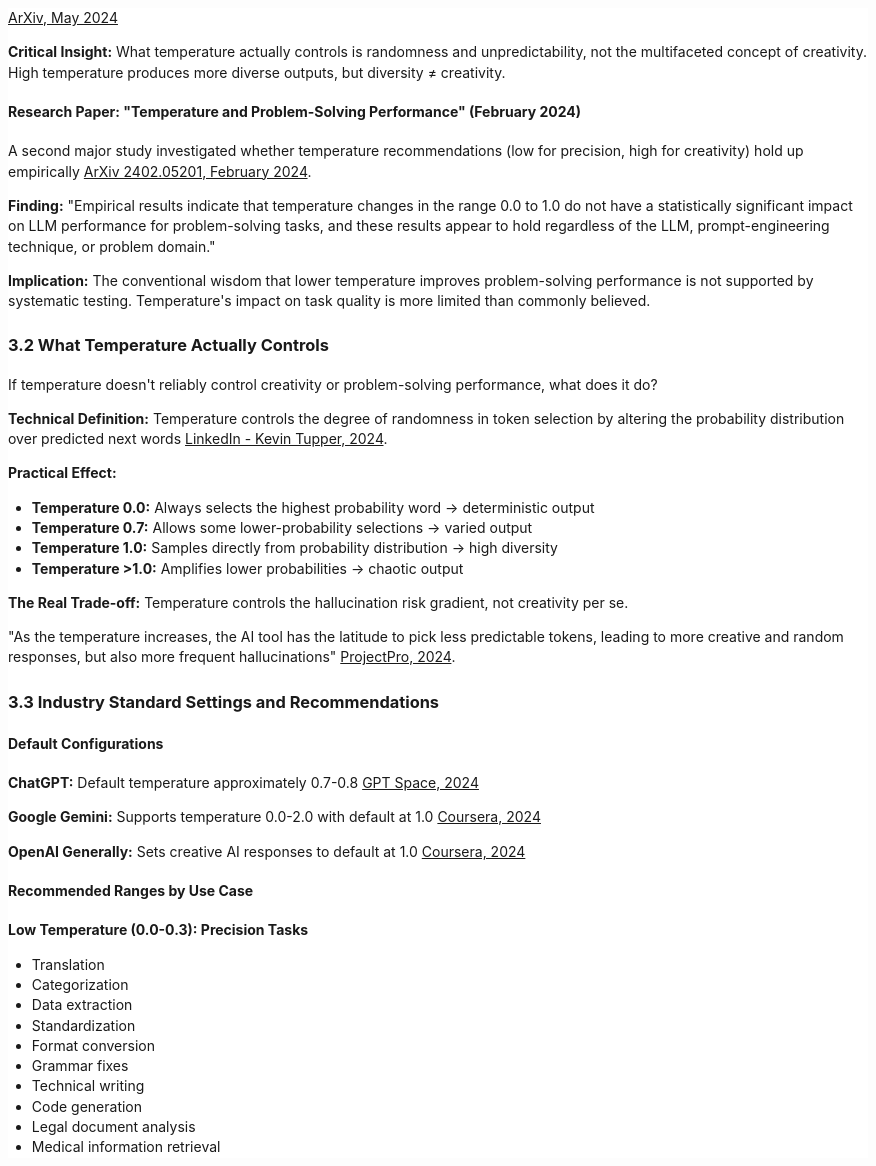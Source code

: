 [ArXiv, May 2024](https://arxiv.org/html/2405.00492v1)

**Critical Insight:** What temperature actually controls is randomness and unpredictability, not the multifaceted concept of creativity. High temperature produces more diverse outputs, but diversity ≠ creativity.

#### Research Paper: "Temperature and Problem-Solving Performance" (February 2024)

A second major study investigated whether temperature recommendations (low for precision, high for creativity) hold up empirically [ArXiv 2402.05201, February 2024](https://arxiv.org/abs/2402.05201).

**Finding:** "Empirical results indicate that temperature changes in the range 0.0 to 1.0 do not have a statistically significant impact on LLM performance for problem-solving tasks, and these results appear to hold regardless of the LLM, prompt-engineering technique, or problem domain."

**Implication:** The conventional wisdom that lower temperature improves problem-solving performance is not supported by systematic testing. Temperature's impact on task quality is more limited than commonly believed.

### 3.2 What Temperature Actually Controls

If temperature doesn't reliably control creativity or problem-solving performance, what does it do?

**Technical Definition:** Temperature controls the degree of randomness in token selection by altering the probability distribution over predicted next words [LinkedIn - Kevin Tupper, 2024](https://www.linkedin.com/pulse/creatively-deterministic-what-temperature-topp-ai-kevin-tupper).

**Practical Effect:**
- **Temperature 0.0:** Always selects the highest probability word → deterministic output
- **Temperature 0.7:** Allows some lower-probability selections → varied output
- **Temperature 1.0:** Samples directly from probability distribution → high diversity
- **Temperature >1.0:** Amplifies lower probabilities → chaotic output

**The Real Trade-off:** Temperature controls the hallucination risk gradient, not creativity per se.

"As the temperature increases, the AI tool has the latitude to pick less predictable tokens, leading to more creative and random responses, but also more frequent hallucinations" [ProjectPro, 2024](https://www.projectpro.io/article/llm-temperature/1073).

### 3.3 Industry Standard Settings and Recommendations

#### Default Configurations

**ChatGPT:** Default temperature approximately 0.7-0.8 [GPT Space, 2024](https://gpt.space/blog/how-to-use-openai-model-temperature-for-better-ai-chat-responses)

**Google Gemini:** Supports temperature 0.0-2.0 with default at 1.0 [Coursera, 2024](https://www.coursera.org/articles/openai-temperature)

**OpenAI Generally:** Sets creative AI responses to default at 1.0 [Coursera, 2024](https://www.coursera.org/articles/openai-temperature)

#### Recommended Ranges by Use Case

**Low Temperature (0.0-0.3): Precision Tasks**
- Translation
- Categorization
- Data extraction
- Standardization
- Format conversion
- Grammar fixes
- Technical writing
- Code generation
- Legal document analysis
- Medical information retrieval
